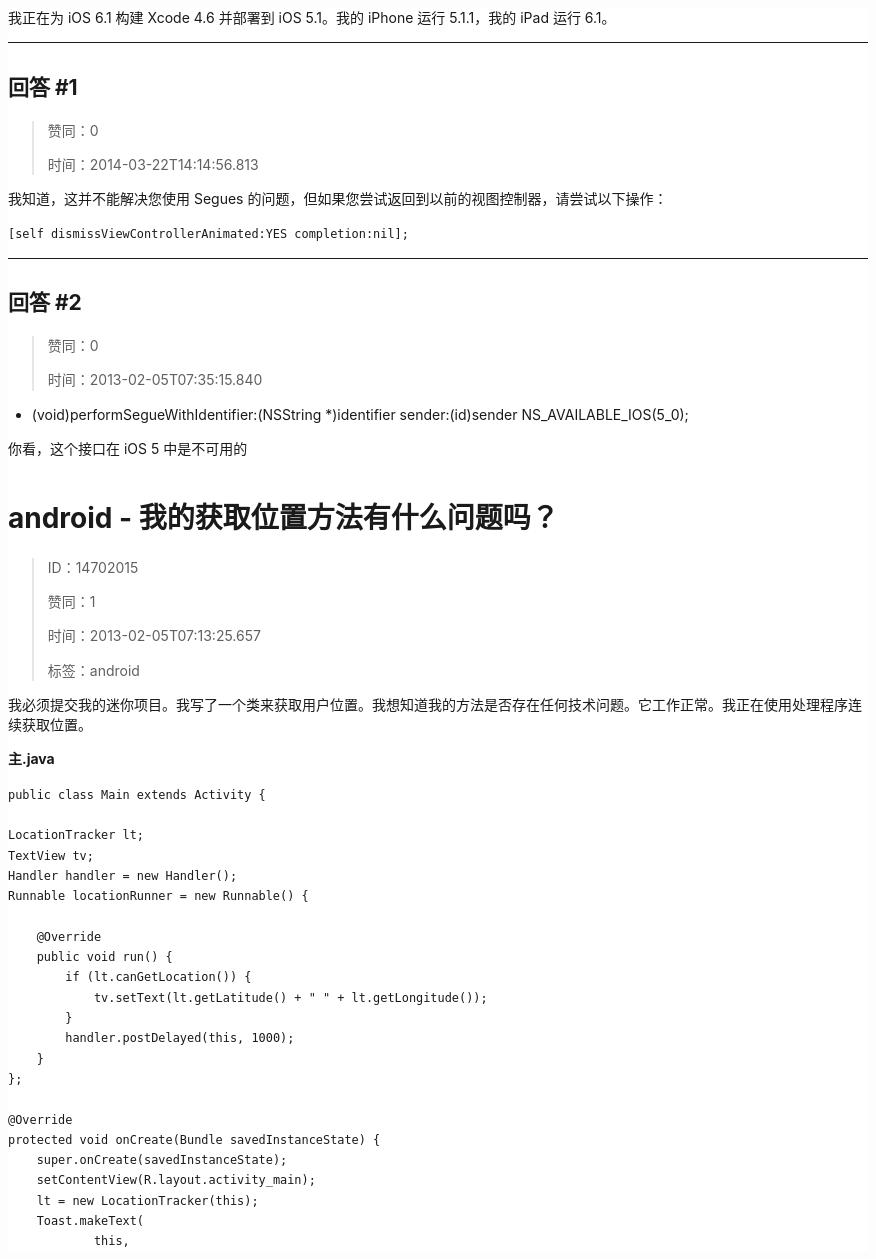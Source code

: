 我正在为 iOS 6.1 构建 Xcode 4.6 并部署到 iOS 5.1。我的 iPhone 运行 5.1.1，我的 iPad 运行 6.1。

* * *

## 回答 #1

> 赞同：0
> 
> 时间：2014-03-22T14:14:56.813

我知道，这并不能解决您使用 Segues 的问题，但如果您尝试返回到以前的视图控制器，请尝试以下操作：

```
[self dismissViewControllerAnimated:YES completion:nil]; 
```

* * *

## 回答 #2

> 赞同：0
> 
> 时间：2013-02-05T07:35:15.840

*   (void)performSegueWithIdentifier:(NSString *)identifier sender:(id)sender NS_AVAILABLE_IOS(5_0);

你看，这个接口在 iOS 5 中是不可用的

# android - 我的获取位置方法有什么问题吗？

> ID：14702015
> 
> 赞同：1
> 
> 时间：2013-02-05T07:13:25.657
> 
> 标签：android

我必须提交我的迷你项目。我写了一个类来获取用户位置。我想知道我的方法是否存在任何技术问题。它工作正常。我正在使用处理程序连续获取位置。

**主.java**

```
public class Main extends Activity {

LocationTracker lt;
TextView tv;
Handler handler = new Handler();
Runnable locationRunner = new Runnable() {

    @Override
    public void run() {
        if (lt.canGetLocation()) {
            tv.setText(lt.getLatitude() + " " + lt.getLongitude());
        }
        handler.postDelayed(this, 1000);
    }
};

@Override
protected void onCreate(Bundle savedInstanceState) {
    super.onCreate(savedInstanceState);
    setContentView(R.layout.activity_main);
    lt = new LocationTracker(this);
    Toast.makeText(
            this,
```